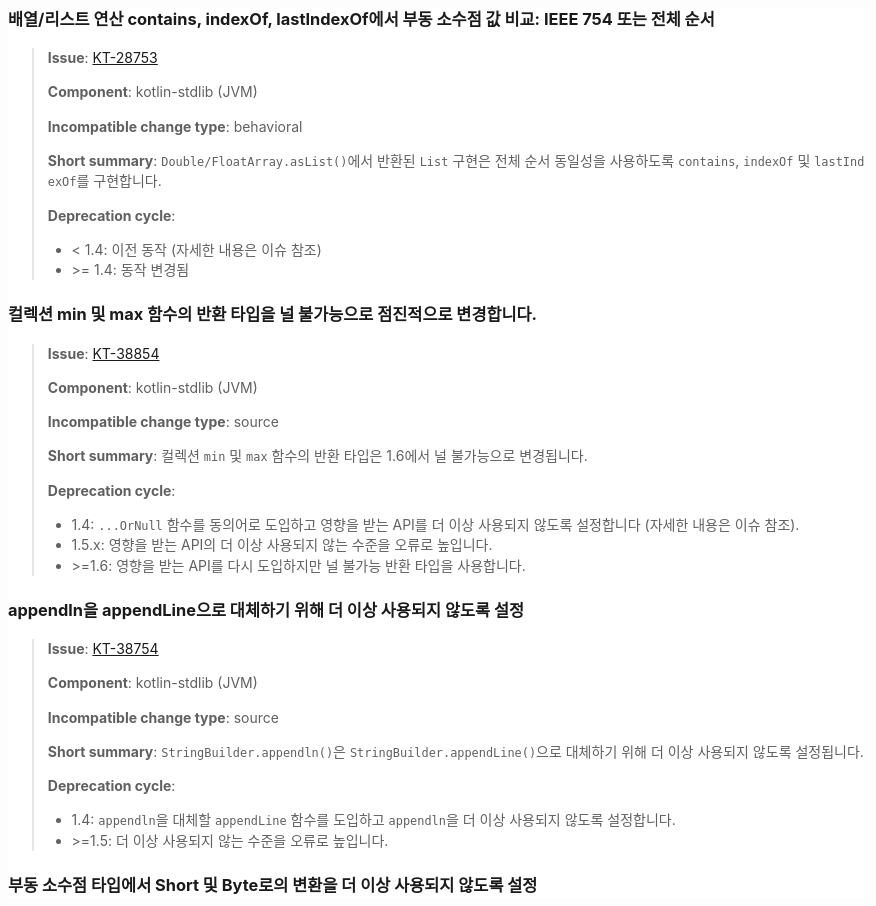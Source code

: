 ### 배열/리스트 연산 contains, indexOf, lastIndexOf에서 부동 소수점 값 비교: IEEE 754 또는 전체 순서

> **Issue**: [KT-28753](https://youtrack.jetbrains.com/issue/KT-28753)
> 
> **Component**: kotlin-stdlib (JVM)
> 
> **Incompatible change type**: behavioral
> 
> **Short summary**: `Double/FloatArray.asList()`에서 반환된 `List` 구현은 전체 순서 동일성을 사용하도록 `contains`, `indexOf` 및 `lastIndexOf`를 구현합니다.
> 
> **Deprecation cycle**: 
> 
> - < 1.4: 이전 동작 (자세한 내용은 이슈 참조)
> - &gt;= 1.4: 동작 변경됨

### 컬렉션 min 및 max 함수의 반환 타입을 널 불가능으로 점진적으로 변경합니다.

> **Issue**: [KT-38854](https://youtrack.jetbrains.com/issue/KT-38854)
> 
> **Component**: kotlin-stdlib (JVM)
> 
> **Incompatible change type**: source
> 
> **Short summary**: 컬렉션 `min` 및 `max` 함수의 반환 타입은 1.6에서 널 불가능으로 변경됩니다.
> 
> **Deprecation cycle**:
> 
> - 1.4: `...OrNull` 함수를 동의어로 도입하고 영향을 받는 API를 더 이상 사용되지 않도록 설정합니다 (자세한 내용은 이슈 참조).
> - 1.5.x: 영향을 받는 API의 더 이상 사용되지 않는 수준을 오류로 높입니다.
> - &gt;=1.6: 영향을 받는 API를 다시 도입하지만 널 불가능 반환 타입을 사용합니다.

### appendln을 appendLine으로 대체하기 위해 더 이상 사용되지 않도록 설정

> **Issue**: [KT-38754](https://youtrack.jetbrains.com/issue/KT-38754)
> 
> **Component**: kotlin-stdlib (JVM)
> 
> **Incompatible change type**: source
> 
> **Short summary**: `StringBuilder.appendln()`은 `StringBuilder.appendLine()`으로 대체하기 위해 더 이상 사용되지 않도록 설정됩니다.
> 
> **Deprecation cycle**:
> 
> - 1.4: `appendln`을 대체할 `appendLine` 함수를 도입하고 `appendln`을 더 이상 사용되지 않도록 설정합니다.
> - &gt;=1.5: 더 이상 사용되지 않는 수준을 오류로 높입니다.

### 부동 소수점 타입에서 Short 및 Byte로의 변환을 더 이상 사용되지 않도록 설정

